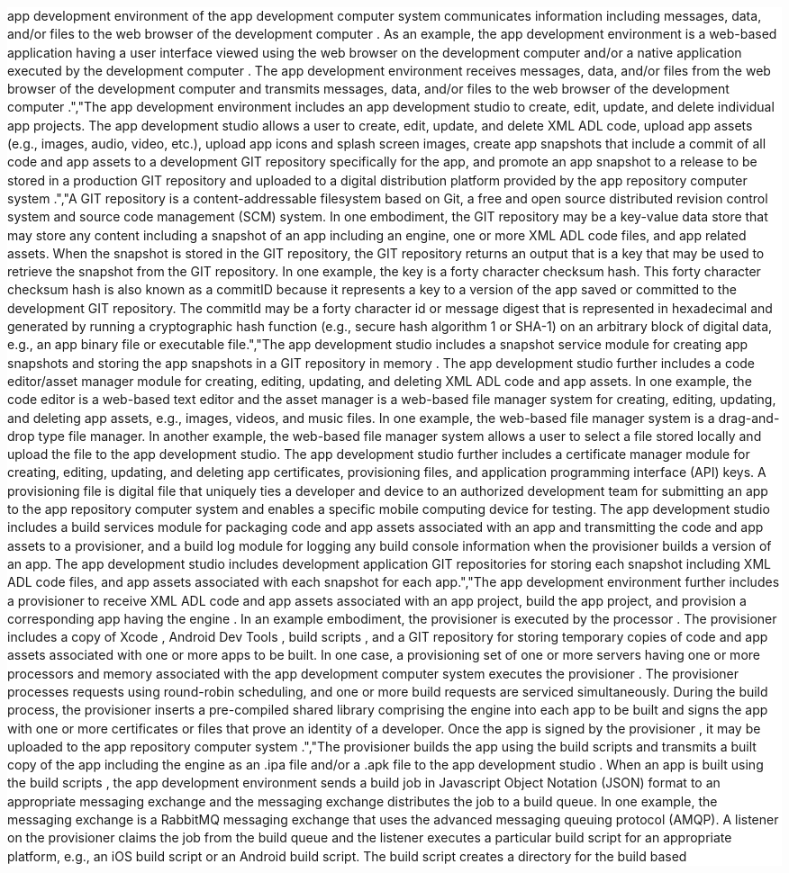 app development environment  of the app development computer system  communicates information including messages, data, and\/or files to the web browser  of the development computer . As an example, the app development environment  is a web-based application having a user interface viewed using the web browser  on the development computer  and\/or a native application executed by the development computer . The app development environment  receives messages, data, and\/or files from the web browser  of the development computer  and transmits messages, data, and\/or files to the web browser  of the development computer .","The app development environment  includes an app development studio  to create, edit, update, and delete individual app projects. The app development studio  allows a user to create, edit, update, and delete XML ADL code, upload app assets (e.g., images, audio, video, etc.), upload app icons and splash screen images, create app snapshots that include a commit of all code and app assets to a development GIT repository specifically for the app, and promote an app snapshot to a release to be stored in a production GIT repository and uploaded to a digital distribution platform provided by the app repository computer system .","A GIT repository is a content-addressable filesystem based on Git, a free and open source distributed revision control system and source code management (SCM) system. In one embodiment, the GIT repository may be a key-value data store that may store any content including a snapshot of an app including an engine, one or more XML ADL code files, and app related assets. When the snapshot is stored in the GIT repository, the GIT repository returns an output that is a key that may be used to retrieve the snapshot from the GIT repository. In one example, the key is a forty character checksum hash. This forty character checksum hash is also known as a commitID because it represents a key to a version of the app saved or committed to the development GIT repository. The commitId may be a forty character id or message digest that is represented in hexadecimal and generated by running a cryptographic hash function (e.g., secure hash algorithm 1 or SHA-1) on an arbitrary block of digital data, e.g., an app binary file or executable file.","The app development studio  includes a snapshot service module  for creating app snapshots and storing the app snapshots in a GIT repository in memory . The app development studio  further includes a code editor\/asset manager module  for creating, editing, updating, and deleting XML ADL code and app assets. In one example, the code editor is a web-based text editor and the asset manager is a web-based file manager system for creating, editing, updating, and deleting app assets, e.g., images, videos, and music files. In one example, the web-based file manager system is a drag-and-drop type file manager. In another example, the web-based file manager system allows a user to select a file stored locally and upload the file to the app development studio. The app development studio  further includes a certificate manager module  for creating, editing, updating, and deleting app certificates, provisioning files, and application programming interface (API) keys. A provisioning file is digital file that uniquely ties a developer and device to an authorized development team for submitting an app to the app repository computer system  and enables a specific mobile computing device  for testing. The app development studio  includes a build services module  for packaging code and app assets associated with an app and transmitting the code and app assets to a provisioner, and a build log module  for logging any build console information when the provisioner builds a version of an app. The app development studio  includes development application GIT repositories  for storing each snapshot including XML ADL code files, and app assets associated with each snapshot for each app.","The app development environment  further includes a provisioner  to receive XML ADL code and app assets associated with an app project, build the app project, and provision a corresponding app having the engine . In an example embodiment, the provisioner  is executed by the processor . The provisioner  includes a copy of Xcode , Android Dev Tools , build scripts , and a GIT repository  for storing temporary copies of code and app assets associated with one or more apps to be built. In one case, a provisioning set of one or more servers having one or more processors and memory associated with the app development computer system  executes the provisioner . The provisioner  processes requests using round-robin scheduling, and one or more build requests are serviced simultaneously. During the build process, the provisioner  inserts a pre-compiled shared library comprising the engine into each app to be built and signs the app with one or more certificates or files that prove an identity of a developer. Once the app is signed by the provisioner , it may be uploaded to the app repository computer system .","The provisioner  builds the app using the build scripts  and transmits a built copy of the app including the engine  as an .ipa file and\/or a .apk file to the app development studio . When an app is built using the build scripts , the app development environment  sends a build job in Javascript Object Notation (JSON) format to an appropriate messaging exchange and the messaging exchange distributes the job to a build queue. In one example, the messaging exchange is a RabbitMQ messaging exchange that uses the advanced messaging queuing protocol (AMQP). A listener on the provisioner  claims the job from the build queue and the listener executes a particular build script for an appropriate platform, e.g., an iOS build script or an Android build script. The build script creates a directory for the build based